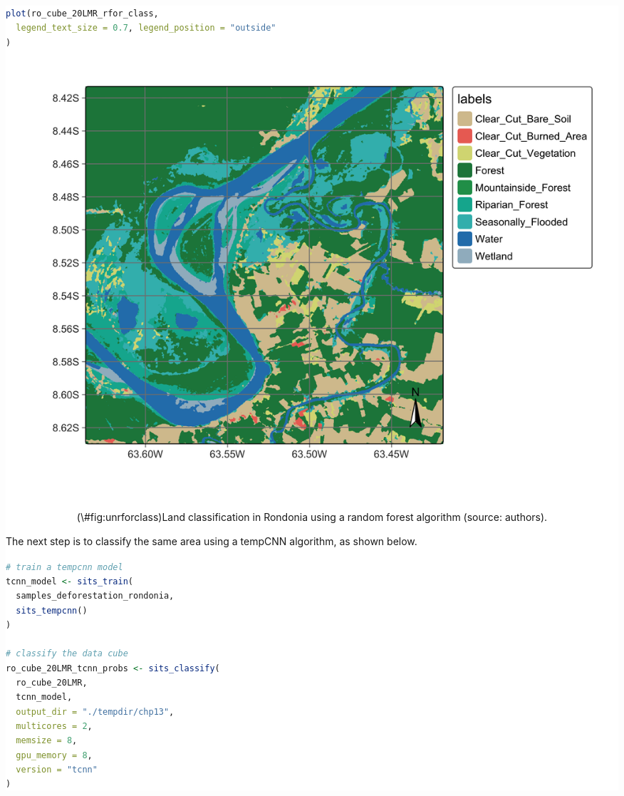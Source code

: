 



``` r
plot(ro_cube_20LMR_rfor_class,
  legend_text_size = 0.7, legend_position = "outside"
)
```

<div class="figure" style="text-align: center">
<img src="13-ensembleprediction_files/figure-html/unrforclass-1.png" alt="Land classification in Rondonia using a random forest algorithm  (source: authors)." width="100%" />
<p class="caption">(\#fig:unrforclass)Land classification in Rondonia using a random forest algorithm  (source: authors).</p>
</div>

The next step is to classify the same area using a tempCNN algorithm, as shown below. 

``` r
# train a tempcnn model
tcnn_model <- sits_train(
  samples_deforestation_rondonia,
  sits_tempcnn()
)

# classify the data cube
ro_cube_20LMR_tcnn_probs <- sits_classify(
  ro_cube_20LMR,
  tcnn_model,
  output_dir = "./tempdir/chp13",
  multicores = 2,
  memsize = 8,
  gpu_memory = 8,
  version = "tcnn"
)

```